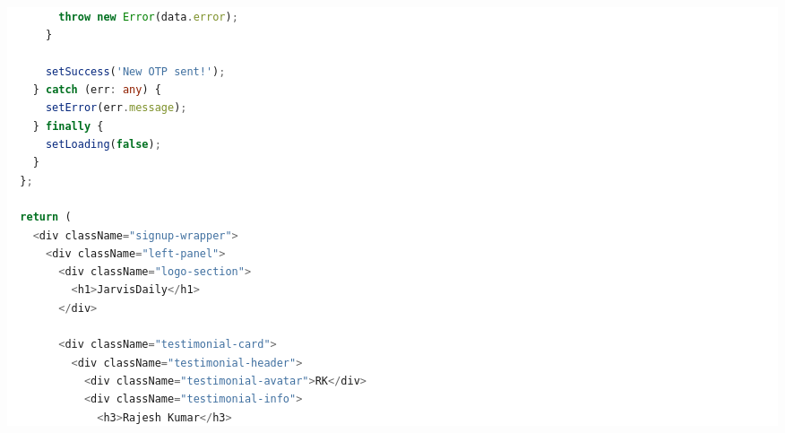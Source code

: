 ```typescript
        throw new Error(data.error);
      }

      setSuccess('New OTP sent!');
    } catch (err: any) {
      setError(err.message);
    } finally {
      setLoading(false);
    }
  };

  return (
    <div className="signup-wrapper">
      <div className="left-panel">
        <div className="logo-section">
          <h1>JarvisDaily</h1>
        </div>

        <div className="testimonial-card">
          <div className="testimonial-header">
            <div className="testimonial-avatar">RK</div>
            <div className="testimonial-info">
              <h3>Rajesh Kumar</h3>
